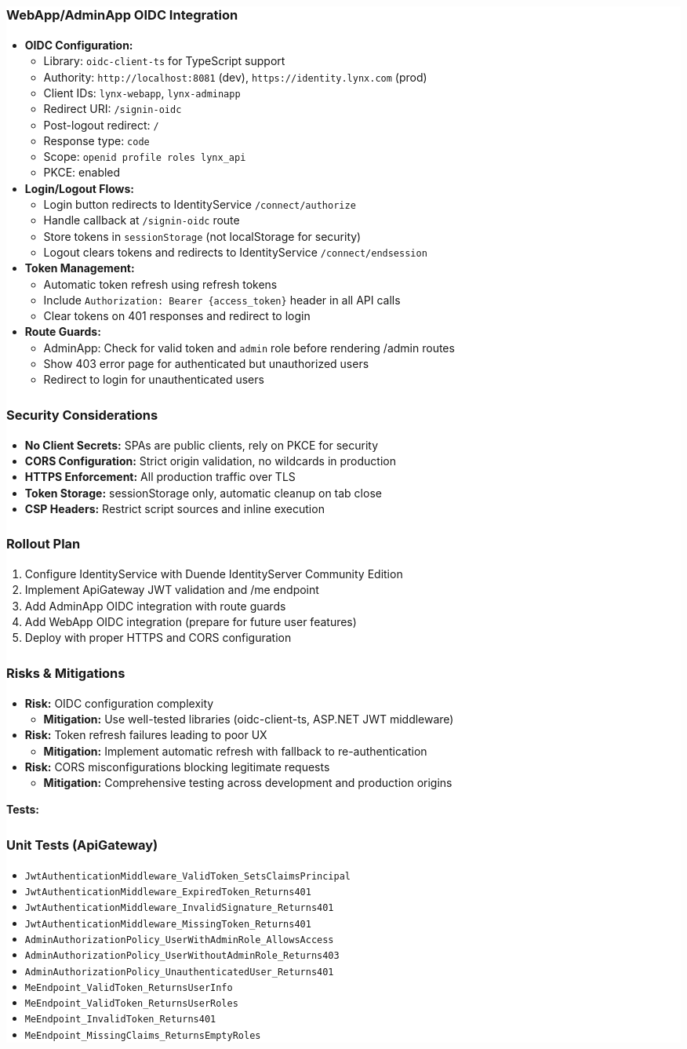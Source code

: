 ### WebApp/AdminApp OIDC Integration
- **OIDC Configuration:**
  - Library: `oidc-client-ts` for TypeScript support
  - Authority: `http://localhost:8081` (dev), `https://identity.lynx.com` (prod)
  - Client IDs: `lynx-webapp`, `lynx-adminapp`
  - Redirect URI: `/signin-oidc`
  - Post-logout redirect: `/`
  - Response type: `code`
  - Scope: `openid profile roles lynx_api`
  - PKCE: enabled
- **Login/Logout Flows:**
  - Login button redirects to IdentityService `/connect/authorize`
  - Handle callback at `/signin-oidc` route
  - Store tokens in `sessionStorage` (not localStorage for security)
  - Logout clears tokens and redirects to IdentityService `/connect/endsession`
- **Token Management:**
  - Automatic token refresh using refresh tokens
  - Include `Authorization: Bearer {access_token}` header in all API calls
  - Clear tokens on 401 responses and redirect to login
- **Route Guards:**
  - AdminApp: Check for valid token and `admin` role before rendering /admin routes
  - Show 403 error page for authenticated but unauthorized users
  - Redirect to login for unauthenticated users

### Security Considerations
- **No Client Secrets:** SPAs are public clients, rely on PKCE for security
- **CORS Configuration:** Strict origin validation, no wildcards in production
- **HTTPS Enforcement:** All production traffic over TLS
- **Token Storage:** sessionStorage only, automatic cleanup on tab close
- **CSP Headers:** Restrict script sources and inline execution

### Rollout Plan
1. Configure IdentityService with Duende IdentityServer Community Edition
2. Implement ApiGateway JWT validation and /me endpoint
3. Add AdminApp OIDC integration with route guards
4. Add WebApp OIDC integration (prepare for future user features)
5. Deploy with proper HTTPS and CORS configuration

### Risks & Mitigations
- **Risk:** OIDC configuration complexity
  - **Mitigation:** Use well-tested libraries (oidc-client-ts, ASP.NET JWT middleware)
- **Risk:** Token refresh failures leading to poor UX
  - **Mitigation:** Implement automatic refresh with fallback to re-authentication
- **Risk:** CORS misconfigurations blocking legitimate requests
  - **Mitigation:** Comprehensive testing across development and production origins

**Tests:**

### Unit Tests (ApiGateway)
- `JwtAuthenticationMiddleware_ValidToken_SetsClaimsPrincipal`
- `JwtAuthenticationMiddleware_ExpiredToken_Returns401`
- `JwtAuthenticationMiddleware_InvalidSignature_Returns401`
- `JwtAuthenticationMiddleware_MissingToken_Returns401`
- `AdminAuthorizationPolicy_UserWithAdminRole_AllowsAccess`
- `AdminAuthorizationPolicy_UserWithoutAdminRole_Returns403`
- `AdminAuthorizationPolicy_UnauthenticatedUser_Returns401`
- `MeEndpoint_ValidToken_ReturnsUserInfo`
- `MeEndpoint_ValidToken_ReturnsUserRoles`
- `MeEndpoint_InvalidToken_Returns401`
- `MeEndpoint_MissingClaims_ReturnsEmptyRoles`
